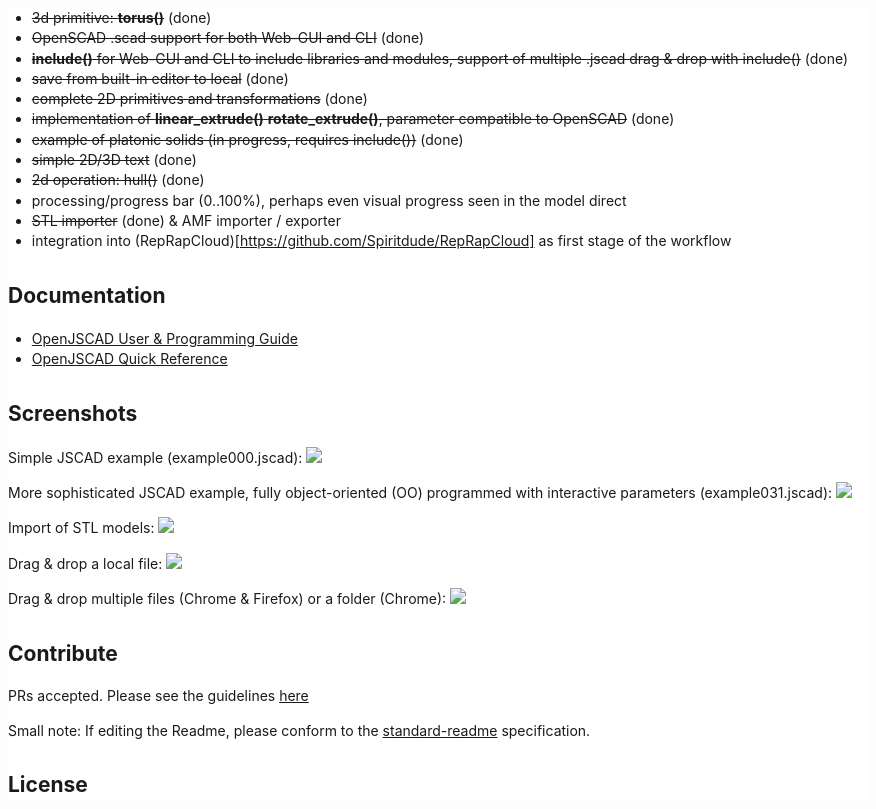 -  <del>3d primitive: <b>torus()</b></del> (done)
-  <del>OpenSCAD .scad support for both Web-GUI and CLI</del> (done)
-  <del><b>include()</b> for Web-GUI and CLI to include libraries and modules, support of multiple .jscad drag & drop with include()</del> (done)
-  <del>save from built-in editor to local</del> (done)
-  <del>complete 2D primitives and transformations</del> (done)
-  <del>implementation of <b>linear_extrude()</b> <b>rotate_extrude()</b>, parameter compatible to OpenSCAD</del> (done)
-  <del>example of platonic solids (in progress, requires include())</del> (done)
-  <del>simple 2D/3D text</del> (done)
-  <del>2d operation: hull()</del> (done)
-  processing/progress bar (0..100%), perhaps even visual progress seen in the model direct
-  <del>STL importer</del> (done) & AMF importer / exporter
-  integration into (RepRapCloud)[https://github.com/Spiritdude/RepRapCloud] as first stage of the workflow

## Documentation

- [OpenJSCAD User & Programming Guide](https://en.wikibooks.org/wiki/OpenJSCAD_User_Guide)
- [OpenJSCAD Quick Reference](https://en.wikibooks.org/wiki/OpenJSCAD_Quick_Reference)

## Screenshots

Simple JSCAD example (example000.jscad):
<img src="doc/sshot-01.png">

More sophisticated JSCAD example, fully object-oriented (OO) programmed with interactive parameters (example031.jscad):
<img src="doc/sshot-03-illu.png">

Import of STL models:
<img src="doc/sshot-04.png">

Drag & drop a local file:
<img src="doc/sshot-05-illu.png">

Drag & drop multiple files (Chrome & Firefox) or a folder (Chrome):
<img src="doc/sshot-06-illu.png">

## Contribute

PRs accepted. Please see the guidelines [here](https://github.com/Spiritdude/OpenJSCAD.org/blob/master/CONTRIBUTING.md)


Small note: If editing the Readme, please conform to the [standard-readme](https://github.com/RichardLitt/standard-readme) specification.


## License
